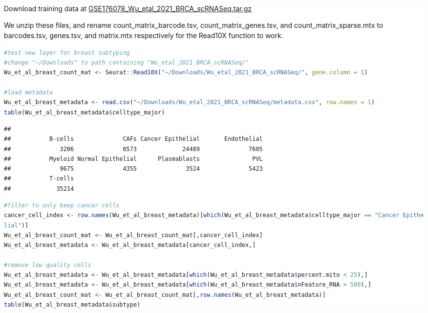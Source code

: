 Download training data at
[GSE176078_Wu_etal_2021_BRCA_scRNASeq.tar.gz](https://www.ncbi.nlm.nih.gov/geo/query/acc.cgi?acc=GSE176078)

We unzip these files, and rename count_matrix_barcode.tsv,
count_matrix_genes.tsv, and count_matrix_sparse.mtx to barcodes.tsv,
genes.tsv, and matrix.mtx respectively for the Read10X function to work.

``` r
#test new layer for breast subtyping
#change "~/Downloads" to path containing "Wu_etal_2021_BRCA_scRNASeq/"
Wu_et_al_breast_count_mat <- Seurat::Read10X("~/Downloads/Wu_etal_2021_BRCA_scRNASeq/", gene.column = 1)

#load metadata
Wu_et_al_breast_metadata <- read.csv("~/Downloads/Wu_etal_2021_BRCA_scRNASeq/metadata.csv", row.names = 1)
table(Wu_et_al_breast_metadata$celltype_major)
```

    ## 
    ##           B-cells              CAFs Cancer Epithelial       Endothelial 
    ##              3206              6573             24489              7605 
    ##           Myeloid Normal Epithelial      Plasmablasts               PVL 
    ##              9675              4355              3524              5423 
    ##           T-cells 
    ##             35214

``` r
#filter to only keep cancer cells
cancer_cell_index <- row.names(Wu_et_al_breast_metadata)[which(Wu_et_al_breast_metadata$celltype_major == "Cancer Epithelial")]
Wu_et_al_breast_count_mat <- Wu_et_al_breast_count_mat[,cancer_cell_index]
Wu_et_al_breast_metadata <- Wu_et_al_breast_metadata[cancer_cell_index,]

#remove low quality cells 
Wu_et_al_breast_metadata <- Wu_et_al_breast_metadata[which(Wu_et_al_breast_metadata$percent.mito < 25),]
Wu_et_al_breast_metadata <- Wu_et_al_breast_metadata[which(Wu_et_al_breast_metadata$nFeature_RNA > 500),]
Wu_et_al_breast_count_mat <- Wu_et_al_breast_count_mat[,row.names(Wu_et_al_breast_metadata)]
table(Wu_et_al_breast_metadata$subtype)
```
